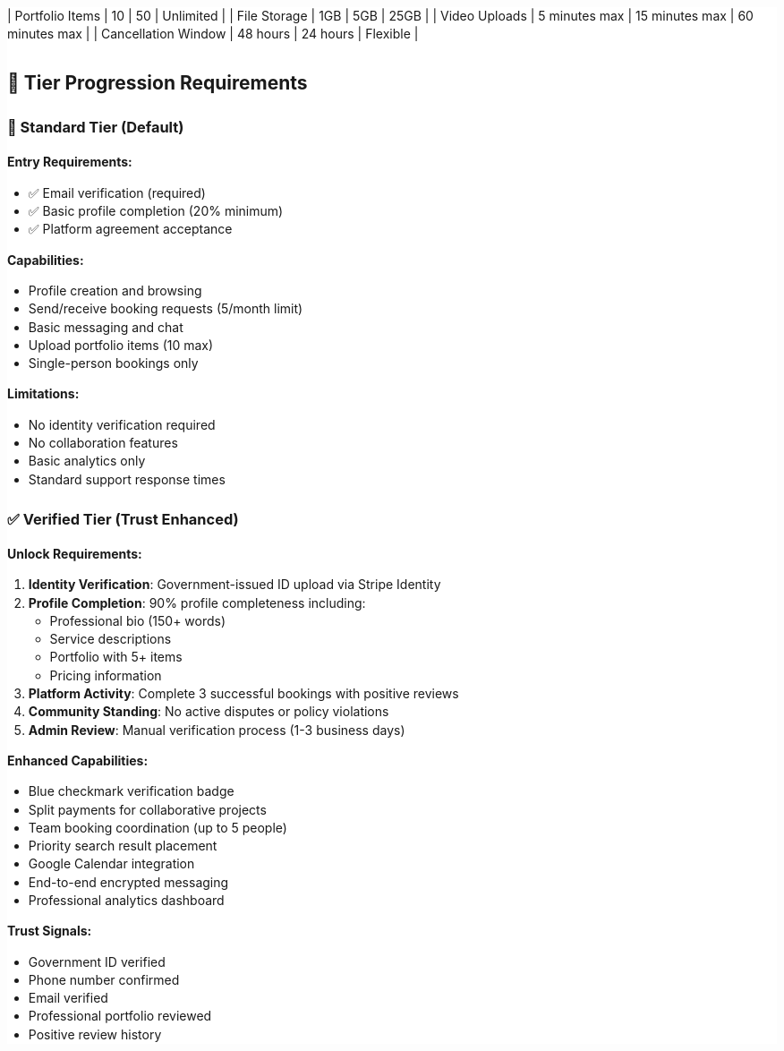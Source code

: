 | Portfolio Items | 10 | 50 | Unlimited |
| File Storage | 1GB | 5GB | 25GB |
| Video Uploads | 5 minutes max | 15 minutes max | 60 minutes max |
| Cancellation Window | 48 hours | 24 hours | Flexible |

## 🎯 Tier Progression Requirements

### 🥉 Standard Tier (Default)
**Entry Requirements:**
- ✅ Email verification (required)
- ✅ Basic profile completion (20% minimum)
- ✅ Platform agreement acceptance

**Capabilities:**
- Profile creation and browsing
- Send/receive booking requests (5/month limit)
- Basic messaging and chat
- Upload portfolio items (10 max)
- Single-person bookings only

**Limitations:**
- No identity verification required
- No collaboration features
- Basic analytics only
- Standard support response times

### ✅ Verified Tier (Trust Enhanced)
**Unlock Requirements:**
1. **Identity Verification**: Government-issued ID upload via Stripe Identity
2. **Profile Completion**: 90% profile completeness including:
   - Professional bio (150+ words)
   - Service descriptions
   - Portfolio with 5+ items
   - Pricing information
3. **Platform Activity**: Complete 3 successful bookings with positive reviews
4. **Community Standing**: No active disputes or policy violations
5. **Admin Review**: Manual verification process (1-3 business days)

**Enhanced Capabilities:**
- Blue checkmark verification badge
- Split payments for collaborative projects
- Team booking coordination (up to 5 people)
- Priority search result placement
- Google Calendar integration
- End-to-end encrypted messaging
- Professional analytics dashboard

**Trust Signals:**
- Government ID verified
- Phone number confirmed
- Email verified
- Professional portfolio reviewed
- Positive review history
